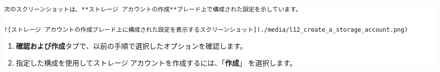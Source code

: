     次のスクリーンショットは、**ストレージ アカウントの作成**ブレード上で構成された設定を示しています。

    ![ストレージ アカウントの作成ブレード上に構成された設定を表示するスクリーンショット](./media/l12_create_a_storage_account.png)

1. **確認および作成**タブで、以前の手順で選択したオプションを確認します。

1. 指定した構成を使用してストレージ アカウントを作成するには、「**作成**」 を選択します。
